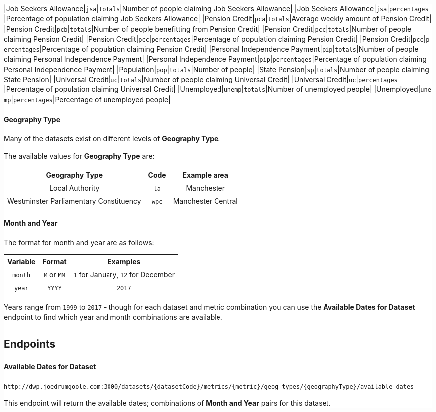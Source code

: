 |Job Seekers Allowance|`jsa`|`totals`|Number of people claiming Job Seekers Allowance|
|Job Seekers Allowance|`jsa`|`percentages`|Percentage of population claiming Job Seekers Allowance|
|Pension Credit|`pca`|`totals`|Average weekly amount of Pension Credit|
|Pension Credit|`pcb`|`totals`|Number of people benefitting from Pension Credit|
|Pension Credit|`pcc`|`totals`|Number of people claiming Pension Credit|
|Pension Credit|`pcc`|`percentages`|Percentage of population claiming Pension Credit|
|Pension Credit|`pcc`|`percentages`|Percentage of population claiming Pension Credit|
|Personal Independence Payment|`pip`|`totals`|Number of people claiming Personal Independence Payment|
|Personal Independence Payment|`pip`|`percentages`|Percentage of population claiming Personal Independence Payment|
|Population|`pop`|`totals`|Number of people|
|State Pension|`sp`|`totals`|Number of people claiming State Pension|
|Universal Credit|`uc`|`totals`|Number of people claiming Universal Credit|
|Universal Credit|`uc`|`percentages`|Percentage of population claiming Universal Credit|
|Unemployed|`unemp`|`totals`|Number of unemployed people|
|Unemployed|`unemp`|`percentages`|Percentage of unemployed people|

#### Geography Type
Many of the datasets exist on different levels of **Geography Type**.

The available values for **Geography Type** are:

|Geography Type|Code|Example area|
|:---:|:---:|:---:|
|Local Authority|`la`|Manchester|
|Westminster Parliamentary Constituency|`wpc`|Manchester Central|

#### Month and Year
The format for month and year are as follows:

|Variable|Format|Examples|
|:---:|:---:|:---:|
|`month`|`M` or `MM`|`1` for January, `12` for December|
|`year`|`YYYY`|`2017`|

Years range from `1999` to `2017` - though for each dataset and metric combination you can use the **Available Dates for Dataset** endpoint to find which year and month combinations are available.

## Endpoints

#### Available Dates for Dataset
```
http://dwp.joedrumgoole.com:3000/datasets/{datasetCode}/metrics/{metric}/geog-types/{geographyType}/available-dates
```
This endpoint will return the available dates; combinations of **Month and Year** pairs for this dataset.
